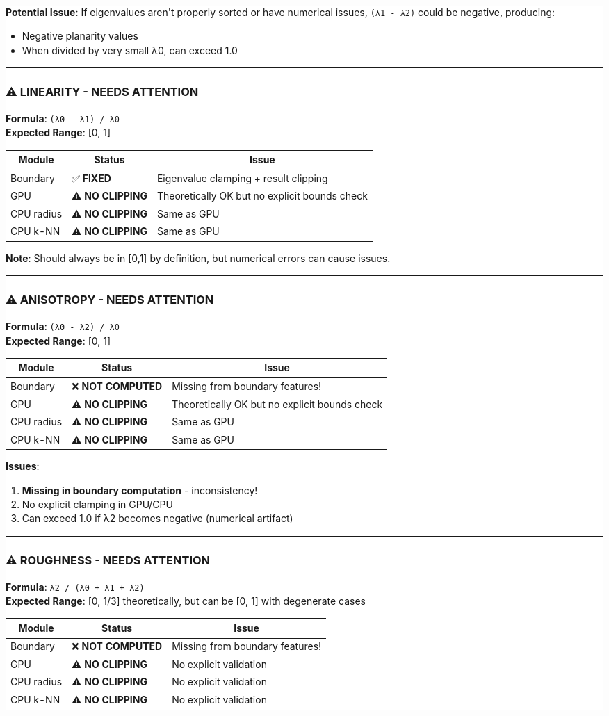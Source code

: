 **Potential Issue**: If eigenvalues aren't properly sorted or have numerical issues, `(λ1 - λ2)` could be negative, producing:

- Negative planarity values
- When divided by very small λ0, can exceed 1.0

---

### ⚠️ **LINEARITY** - NEEDS ATTENTION

**Formula**: `(λ0 - λ1) / λ0`  
**Expected Range**: [0, 1]

| Module     | Status             | Issue                                         |
| ---------- | ------------------ | --------------------------------------------- |
| Boundary   | ✅ **FIXED**       | Eigenvalue clamping + result clipping         |
| GPU        | ⚠️ **NO CLIPPING** | Theoretically OK but no explicit bounds check |
| CPU radius | ⚠️ **NO CLIPPING** | Same as GPU                                   |
| CPU k-NN   | ⚠️ **NO CLIPPING** | Same as GPU                                   |

**Note**: Should always be in [0,1] by definition, but numerical errors can cause issues.

---

### ⚠️ **ANISOTROPY** - NEEDS ATTENTION

**Formula**: `(λ0 - λ2) / λ0`  
**Expected Range**: [0, 1]

| Module     | Status              | Issue                                         |
| ---------- | ------------------- | --------------------------------------------- |
| Boundary   | ❌ **NOT COMPUTED** | Missing from boundary features!               |
| GPU        | ⚠️ **NO CLIPPING**  | Theoretically OK but no explicit bounds check |
| CPU radius | ⚠️ **NO CLIPPING**  | Same as GPU                                   |
| CPU k-NN   | ⚠️ **NO CLIPPING**  | Same as GPU                                   |

**Issues**:

1. **Missing in boundary computation** - inconsistency!
2. No explicit clamping in GPU/CPU
3. Can exceed 1.0 if λ2 becomes negative (numerical artifact)

---

### ⚠️ **ROUGHNESS** - NEEDS ATTENTION

**Formula**: `λ2 / (λ0 + λ1 + λ2)`  
**Expected Range**: [0, 1/3] theoretically, but can be [0, 1] with degenerate cases

| Module     | Status              | Issue                           |
| ---------- | ------------------- | ------------------------------- |
| Boundary   | ❌ **NOT COMPUTED** | Missing from boundary features! |
| GPU        | ⚠️ **NO CLIPPING**  | No explicit validation          |
| CPU radius | ⚠️ **NO CLIPPING**  | No explicit validation          |
| CPU k-NN   | ⚠️ **NO CLIPPING**  | No explicit validation          |
